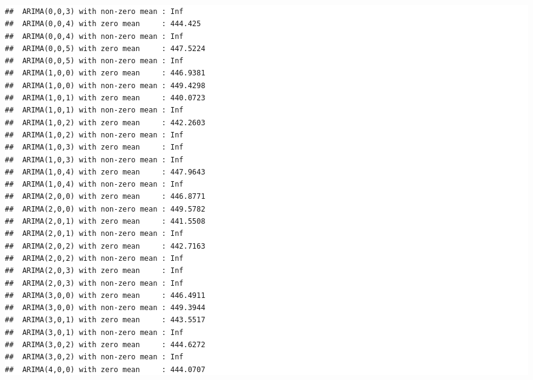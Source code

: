     ##  ARIMA(0,0,3) with non-zero mean : Inf
    ##  ARIMA(0,0,4) with zero mean     : 444.425
    ##  ARIMA(0,0,4) with non-zero mean : Inf
    ##  ARIMA(0,0,5) with zero mean     : 447.5224
    ##  ARIMA(0,0,5) with non-zero mean : Inf
    ##  ARIMA(1,0,0) with zero mean     : 446.9381
    ##  ARIMA(1,0,0) with non-zero mean : 449.4298
    ##  ARIMA(1,0,1) with zero mean     : 440.0723
    ##  ARIMA(1,0,1) with non-zero mean : Inf
    ##  ARIMA(1,0,2) with zero mean     : 442.2603
    ##  ARIMA(1,0,2) with non-zero mean : Inf
    ##  ARIMA(1,0,3) with zero mean     : Inf
    ##  ARIMA(1,0,3) with non-zero mean : Inf
    ##  ARIMA(1,0,4) with zero mean     : 447.9643
    ##  ARIMA(1,0,4) with non-zero mean : Inf
    ##  ARIMA(2,0,0) with zero mean     : 446.8771
    ##  ARIMA(2,0,0) with non-zero mean : 449.5782
    ##  ARIMA(2,0,1) with zero mean     : 441.5508
    ##  ARIMA(2,0,1) with non-zero mean : Inf
    ##  ARIMA(2,0,2) with zero mean     : 442.7163
    ##  ARIMA(2,0,2) with non-zero mean : Inf
    ##  ARIMA(2,0,3) with zero mean     : Inf
    ##  ARIMA(2,0,3) with non-zero mean : Inf
    ##  ARIMA(3,0,0) with zero mean     : 446.4911
    ##  ARIMA(3,0,0) with non-zero mean : 449.3944
    ##  ARIMA(3,0,1) with zero mean     : 443.5517
    ##  ARIMA(3,0,1) with non-zero mean : Inf
    ##  ARIMA(3,0,2) with zero mean     : 444.6272
    ##  ARIMA(3,0,2) with non-zero mean : Inf
    ##  ARIMA(4,0,0) with zero mean     : 444.0707